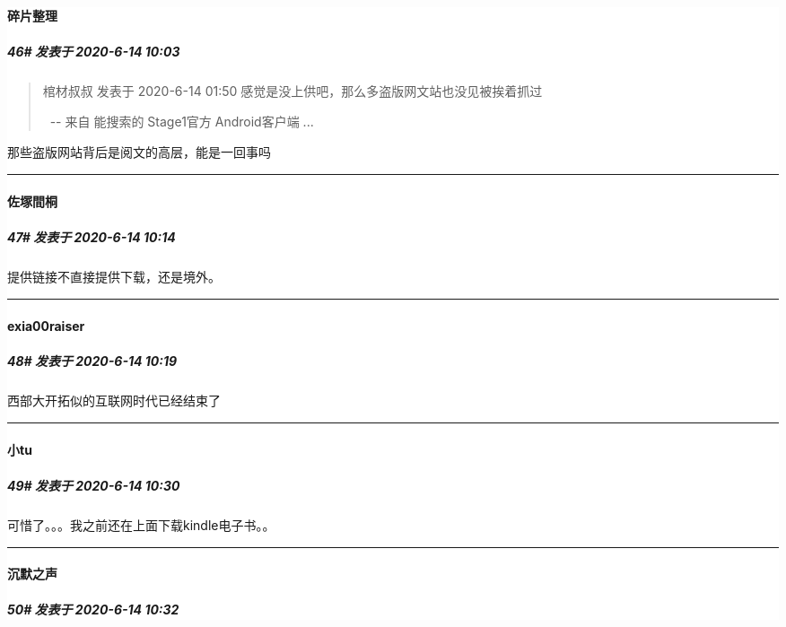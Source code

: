 ####  碎片整理  
##### 46#       发表于 2020-6-14 10:03



<blockquote>棺材叔叔 发表于 2020-6-14 01:50
感觉是没上供吧，那么多盗版网文站也没见被挨着抓过


  -- 来自 能搜索的 Stage1官方 Android客户端 ...</blockquote>
那些盗版网站背后是阅文的高层，能是一回事吗







-----

####  佐塚間桐  
##### 47#       发表于 2020-6-14 10:14




提供链接不直接提供下载，还是境外。







-----

####  exia00raiser  
##### 48#       发表于 2020-6-14 10:19




西部大开拓似的互联网时代已经结束了







-----

####  小tu  
##### 49#       发表于 2020-6-14 10:30




可惜了。。。我之前还在上面下载kindle电子书。。







-----

####  沉默之声  
##### 50#       发表于 2020-6-14 10:32
